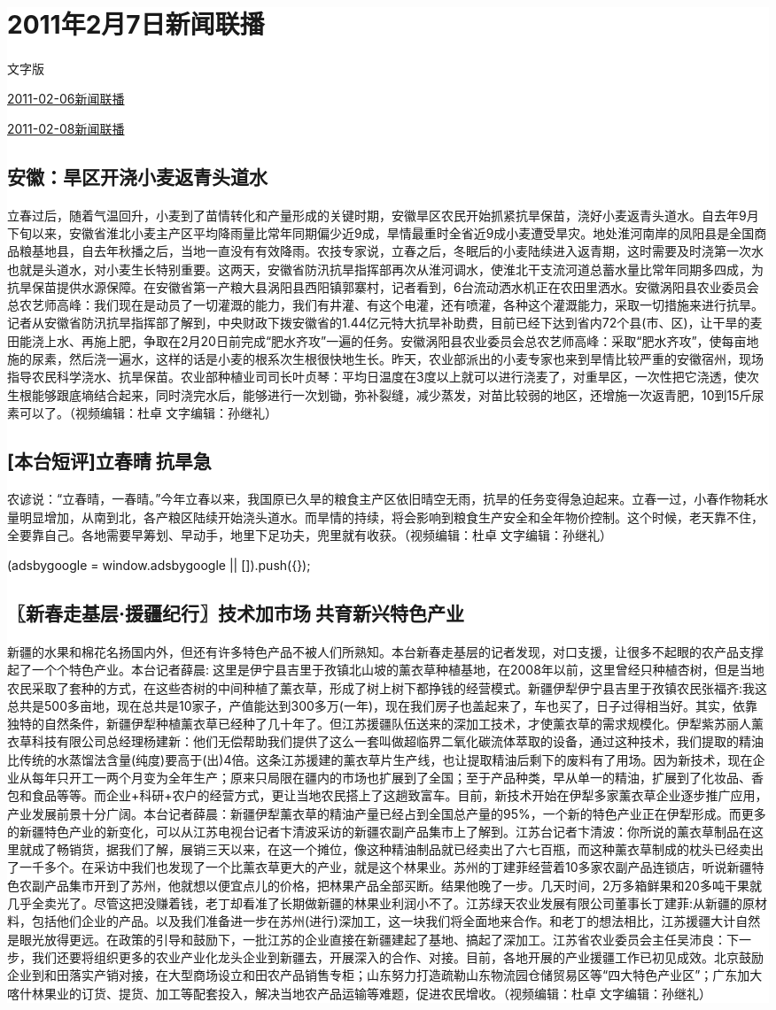 







# 2011年2月7日新闻联播
 文字版








[2011-02-06新闻联播](/xinwenlianbo/20110206)


[2011-02-08新闻联播](/xinwenlianbo/20110208)





## 安徽：旱区开浇小麦返青头道水


立春过后，随着气温回升，小麦到了苗情转化和产量形成的关键时期，安徽旱区农民开始抓紧抗旱保苗，浇好小麦返青头道水。自去年9月下旬以来，安徽省淮北小麦主产区平均降雨量比常年同期偏少近9成，旱情最重时全省近9成小麦遭受旱灾。地处淮河南岸的凤阳县是全国商品粮基地县，自去年秋播之后，当地一直没有有效降雨。农技专家说，立春之后，冬眠后的小麦陆续进入返青期，这时需要及时浇第一次水也就是头道水，对小麦生长特别重要。这两天，安徽省防汛抗旱指挥部再次从淮河调水，使淮北干支流河道总蓄水量比常年同期多四成，为抗旱保苗提供水源保障。在安徽省第一产粮大县涡阳县西阳镇郭寨村，记者看到，6台流动洒水机正在农田里洒水。安徽涡阳县农业委员会总农艺师高峰：我们现在是动员了一切灌溉的能力，我们有井灌、有这个电灌，还有喷灌，各种这个灌溉能力，采取一切措施来进行抗旱。记者从安徽省防汛抗旱指挥部了解到，中央财政下拨安徽省的1.44亿元特大抗旱补助费，目前已经下达到省内72个县(市、区)，让干旱的麦田能浇上水、再施上肥，争取在2月20日前完成“肥水齐攻”一遍的任务。安徽涡阳县农业委员会总农艺师高峰：采取“肥水齐攻”，使每亩地施的尿素，然后浇一遍水，这样的话是小麦的根系次生根很快地生长。昨天，农业部派出的小麦专家也来到旱情比较严重的安徽宿州，现场指导农民科学浇水、抗旱保苗。农业部种植业司司长叶贞琴：平均日温度在3度以上就可以进行浇麦了，对重旱区，一次性把它浇透，使次生根能够跟底墒结合起来，同时浇完水后，能够进行一次划锄，弥补裂缝，减少蒸发，对苗比较弱的地区，还增施一次返青肥，10到15斤尿素可以了。（视频编辑：杜卓 文字编辑：孙继礼）


## [本台短评]立春晴 抗旱急


农谚说：“立春晴，一春晴。”今年立春以来，我国原已久旱的粮食主产区依旧晴空无雨，抗旱的任务变得急迫起来。立春一过，小春作物耗水量明显增加，从南到北，各产粮区陆续开始浇头道水。而旱情的持续，将会影响到粮食生产安全和全年物价控制。这个时候，老天靠不住，全要靠自己。各地需要早筹划、早动手，地里下足功夫，兜里就有收获。（视频编辑：杜卓 文字编辑：孙继礼）





 (adsbygoogle = window.adsbygoogle || []).push({});

 
## 〖新春走基层·援疆纪行〗技术加市场 共育新兴特色产业


新疆的水果和棉花名扬国内外，但还有许多特色产品不被人们所熟知。本台新春走基层的记者发现，对口支援，让很多不起眼的农产品支撑起了一个个特色产业。本台记者薛晨: 这里是伊宁县吉里于孜镇北山坡的薰衣草种植基地，在2008年以前，这里曾经只种植杏树，但是当地农民采取了套种的方式，在这些杏树的中间种植了薰衣草，形成了树上树下都挣钱的经营模式。新疆伊犁伊宁县吉里于孜镇农民张福齐:我这总共是500多亩地，现在总共是10家子，产值能达到300多万(一年)，现在我们房子也盖起来了，车也买了，日子过得相当好。其实，依靠独特的自然条件，新疆伊犁种植薰衣草已经种了几十年了。但江苏援疆队伍送来的深加工技术，才使薰衣草的需求规模化。伊犁紫苏丽人薰衣草科技有限公司总经理杨建新：他们无偿帮助我们提供了这么一套叫做超临界二氧化碳流体萃取的设备，通过这种技术，我们提取的精油比传统的水蒸馏法含量(纯度)要高于(出)4倍。这条江苏援建的薰衣草片生产线，也让提取精油后剩下的废料有了用场。因为新技术，现在企业从每年只开工一两个月变为全年生产；原来只局限在疆内的市场也扩展到了全国；至于产品种类，早从单一的精油，扩展到了化妆品、香包和食品等等。而企业+科研+农户的经营方式，更让当地农民搭上了这趟致富车。目前，新技术开始在伊犁多家薰衣草企业逐步推广应用，产业发展前景十分广阔。本台记者薛晨：新疆伊犁薰衣草的精油产量已经占到全国总产量的95%，一个新的特色产业正在伊犁形成。而更多的新疆特色产业的新变化，可以从江苏电视台记者卞清波采访的新疆农副产品集市上了解到。江苏台记者卞清波：你所说的薰衣草制品在这里就成了畅销货，据我们了解，展销三天以来，在这一个摊位，像这种精油制品就已经卖出了六七百瓶，而这种薰衣草制成的枕头已经卖出了一千多个。在采访中我们也发现了一个比薰衣草更大的产业，就是这个林果业。苏州的丁建菲经营着10多家农副产品连锁店，听说新疆特色农副产品集市开到了苏州，他就想以便宜点儿的价格，把林果产品全部买断。结果他晚了一步。几天时间，2万多箱鲜果和20多吨干果就几乎全卖光了。尽管这把没赚着钱，老丁却看准了长期做新疆的林果业利润小不了。江苏绿天农业发展有限公司董事长丁建菲:从新疆的原材料，包括他们企业的产品。以及我们准备进一步在苏州(进行)深加工，这一块我们将全面地来合作。和老丁的想法相比，江苏援疆大计自然是眼光放得更远。在政策的引导和鼓励下，一批江苏的企业直接在新疆建起了基地、搞起了深加工。江苏省农业委员会主任吴沛良：下一步，我们还要将组织更多的农业产业化龙头企业到新疆去，开展深入的合作、对接。目前，各地开展的产业援疆工作已初见成效。北京鼓励企业到和田落实产销对接，在大型商场设立和田农产品销售专柜；山东努力打造疏勒山东物流园仓储贸易区等“四大特色产业区”；广东加大喀什林果业的订货、提货、加工等配套投入，解决当地农产品运输等难题，促进农民增收。（视频编辑：杜卓 文字编辑：孙继礼）
